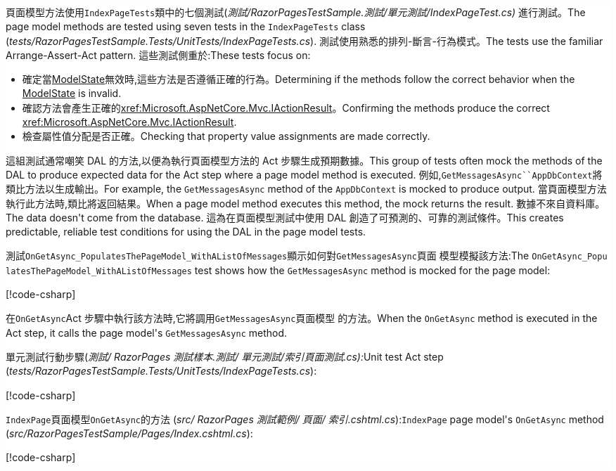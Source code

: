 <span data-ttu-id="9b4b2-201">頁面模型方法使用`IndexPageTests`類中的七個測試(*測試/RazorPagesTestSample.測試/單元測試/IndexPageTest.cs)* 進行測試。</span><span class="sxs-lookup"><span data-stu-id="9b4b2-201">The page model methods are tested using seven tests in the `IndexPageTests` class (*tests/RazorPagesTestSample.Tests/UnitTests/IndexPageTests.cs*).</span></span> <span data-ttu-id="9b4b2-202">測試使用熟悉的排列-斷言-行為模式。</span><span class="sxs-lookup"><span data-stu-id="9b4b2-202">The tests use the familiar Arrange-Assert-Act pattern.</span></span> <span data-ttu-id="9b4b2-203">這些測試側重於:</span><span class="sxs-lookup"><span data-stu-id="9b4b2-203">These tests focus on:</span></span>

* <span data-ttu-id="9b4b2-204">確定當[ModelState](xref:Microsoft.AspNetCore.Mvc.ModelBinding.ModelStateDictionary)無效時,這些方法是否遵循正確的行為。</span><span class="sxs-lookup"><span data-stu-id="9b4b2-204">Determining if the methods follow the correct behavior when the [ModelState](xref:Microsoft.AspNetCore.Mvc.ModelBinding.ModelStateDictionary) is invalid.</span></span>
* <span data-ttu-id="9b4b2-205">確認方法會產生正確的<xref:Microsoft.AspNetCore.Mvc.IActionResult>。</span><span class="sxs-lookup"><span data-stu-id="9b4b2-205">Confirming the methods produce the correct <xref:Microsoft.AspNetCore.Mvc.IActionResult>.</span></span>
* <span data-ttu-id="9b4b2-206">檢查屬性值分配是否正確。</span><span class="sxs-lookup"><span data-stu-id="9b4b2-206">Checking that property value assignments are made correctly.</span></span>

<span data-ttu-id="9b4b2-207">這組測試通常嘲笑 DAL 的方法,以便為執行頁面模型方法的 Act 步驟生成預期數據。</span><span class="sxs-lookup"><span data-stu-id="9b4b2-207">This group of tests often mock the methods of the DAL to produce expected data for the Act step where a page model method is executed.</span></span> <span data-ttu-id="9b4b2-208">例如,`GetMessagesAsync``AppDbContext`將類比方法以生成輸出。</span><span class="sxs-lookup"><span data-stu-id="9b4b2-208">For example, the `GetMessagesAsync` method of the `AppDbContext` is mocked to produce output.</span></span> <span data-ttu-id="9b4b2-209">當頁面模型方法執行此方法時,類比將返回結果。</span><span class="sxs-lookup"><span data-stu-id="9b4b2-209">When a page model method executes this method, the mock returns the result.</span></span> <span data-ttu-id="9b4b2-210">數據不來自資料庫。</span><span class="sxs-lookup"><span data-stu-id="9b4b2-210">The data doesn't come from the database.</span></span> <span data-ttu-id="9b4b2-211">這為在頁面模型測試中使用 DAL 創造了可預測的、可靠的測試條件。</span><span class="sxs-lookup"><span data-stu-id="9b4b2-211">This creates predictable, reliable test conditions for using the DAL in the page model tests.</span></span>

<span data-ttu-id="9b4b2-212">測試`OnGetAsync_PopulatesThePageModel_WithAListOfMessages`顯示如何對`GetMessagesAsync`頁面 模型模擬該方法:</span><span class="sxs-lookup"><span data-stu-id="9b4b2-212">The `OnGetAsync_PopulatesThePageModel_WithAListOfMessages` test shows how the `GetMessagesAsync` method is mocked for the page model:</span></span>

[!code-csharp[](razor-pages-tests/samples/3.x/tests/RazorPagesTestSample.Tests/UnitTests/IndexPageTests.cs?name=snippet1&highlight=3-4)]

<span data-ttu-id="9b4b2-213">在`OnGetAsync`Act 步驟中執行該方法時,它將調用`GetMessagesAsync`頁面模型 的方法。</span><span class="sxs-lookup"><span data-stu-id="9b4b2-213">When the `OnGetAsync` method is executed in the Act step, it calls the page model's `GetMessagesAsync` method.</span></span>

<span data-ttu-id="9b4b2-214">單元測試行動步驟(*測試/ RazorPages 測試樣本.測試/ 單元測試/索引頁面測試.cs):*</span><span class="sxs-lookup"><span data-stu-id="9b4b2-214">Unit test Act step (*tests/RazorPagesTestSample.Tests/UnitTests/IndexPageTests.cs*):</span></span>

[!code-csharp[](razor-pages-tests/samples/3.x/tests/RazorPagesTestSample.Tests/UnitTests/IndexPageTests.cs?name=snippet2)]

<span data-ttu-id="9b4b2-215">`IndexPage`頁面模型`OnGetAsync`的方法 (*src/ RazorPages 測試範例/ 頁面/ 索引.cshtml.cs*):</span><span class="sxs-lookup"><span data-stu-id="9b4b2-215">`IndexPage` page model's `OnGetAsync` method (*src/RazorPagesTestSample/Pages/Index.cshtml.cs*):</span></span>

[!code-csharp[](razor-pages-tests/samples/3.x/src/RazorPagesTestSample/Pages/Index.cshtml.cs?name=snippet1&highlight=3)]
